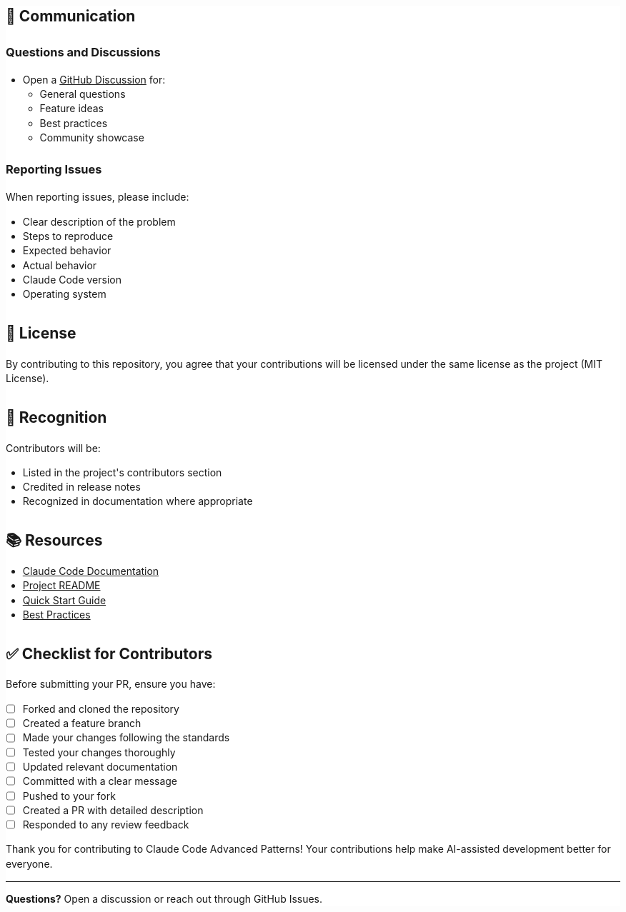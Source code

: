 ## 💬 Communication

### Questions and Discussions

- Open a [GitHub Discussion](https://github.com/aws-solutions-library-samples/guidance-for-claude-code-with-amazon-bedrock/discussions) for:
  - General questions
  - Feature ideas
  - Best practices
  - Community showcase

### Reporting Issues

When reporting issues, please include:
- Clear description of the problem
- Steps to reproduce
- Expected behavior
- Actual behavior
- Claude Code version
- Operating system

## 📜 License

By contributing to this repository, you agree that your contributions will be licensed under the same license as the project (MIT License).

## 🙏 Recognition

Contributors will be:
- Listed in the project's contributors section
- Credited in release notes
- Recognized in documentation where appropriate

## 📚 Resources

- [Claude Code Documentation](https://docs.anthropic.com/en/docs/claude-code)
- [Project README](README.md)
- [Quick Start Guide](docs/quick-start.md)
- [Best Practices](docs/best-practices.md)

## ✅ Checklist for Contributors

Before submitting your PR, ensure you have:

- [ ] Forked and cloned the repository
- [ ] Created a feature branch
- [ ] Made your changes following the standards
- [ ] Tested your changes thoroughly
- [ ] Updated relevant documentation
- [ ] Committed with a clear message
- [ ] Pushed to your fork
- [ ] Created a PR with detailed description
- [ ] Responded to any review feedback

Thank you for contributing to Claude Code Advanced Patterns! Your contributions help make AI-assisted development better for everyone.

---

**Questions?** Open a discussion or reach out through GitHub Issues.